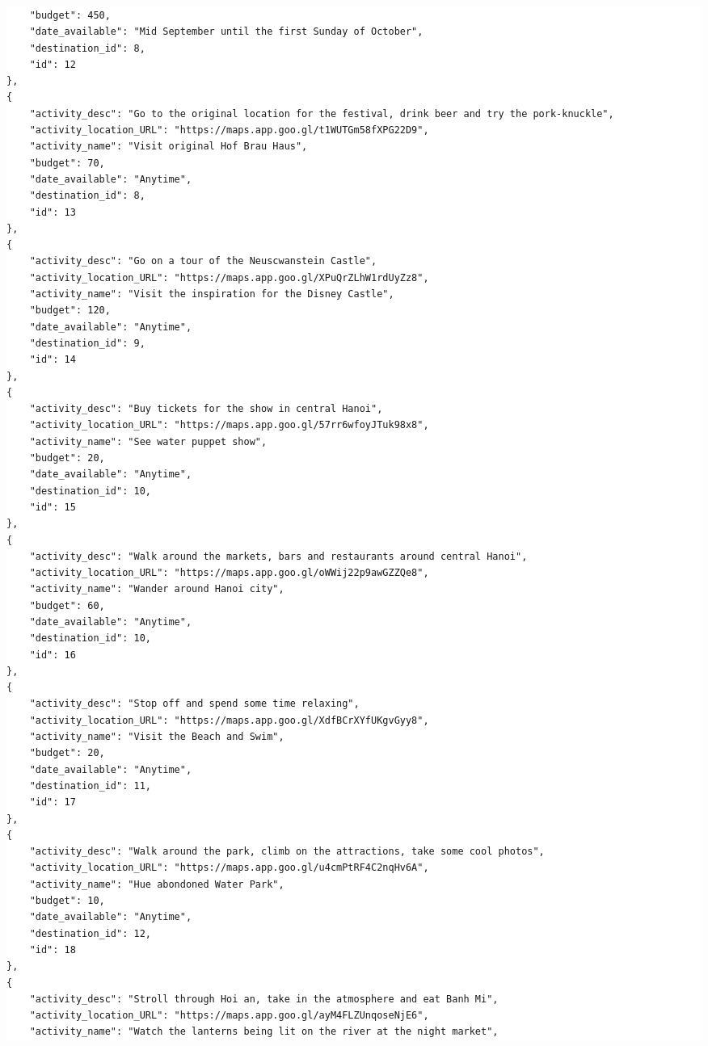 		"budget": 450,
		"date_available": "Mid September until the first Sunday of October",
		"destination_id": 8,
		"id": 12
	},
	{
		"activity_desc": "Go to the original location for the festival, drink beer and try the pork-knuckle",
		"activity_location_URL": "https://maps.app.goo.gl/t1WUTGm58fXPG22D9",
		"activity_name": "Visit original Hof Brau Haus",
		"budget": 70,
		"date_available": "Anytime",
		"destination_id": 8,
		"id": 13
	},
	{
		"activity_desc": "Go on a tour of the Neuscwanstein Castle",
		"activity_location_URL": "https://maps.app.goo.gl/XPuQrZLhW1rdUyZz8",
		"activity_name": "Visit the inspiration for the Disney Castle",
		"budget": 120,
		"date_available": "Anytime",
		"destination_id": 9,
		"id": 14
	},
	{
		"activity_desc": "Buy tickets for the show in central Hanoi",
		"activity_location_URL": "https://maps.app.goo.gl/57rr6wfoyJTuk98x8",
		"activity_name": "See water puppet show",
		"budget": 20,
		"date_available": "Anytime",
		"destination_id": 10,
		"id": 15
	},
	{
		"activity_desc": "Walk around the markets, bars and restaurants around central Hanoi",
		"activity_location_URL": "https://maps.app.goo.gl/oWWij22p9awGZZQe8",
		"activity_name": "Wander around Hanoi city",
		"budget": 60,
		"date_available": "Anytime",
		"destination_id": 10,
		"id": 16
	},
	{
		"activity_desc": "Stop off and spend some time relaxing",
		"activity_location_URL": "https://maps.app.goo.gl/XdfBCrXYfUKgvGyy8",
		"activity_name": "Visit the Beach and Swim",
		"budget": 20,
		"date_available": "Anytime",
		"destination_id": 11,
		"id": 17
	},
	{
		"activity_desc": "Walk around the park, climb on the attractions, take some cool photos",
		"activity_location_URL": "https://maps.app.goo.gl/u4cmPtRF4C2nqHv6A",
		"activity_name": "Hue abondoned Water Park",
		"budget": 10,
		"date_available": "Anytime",
		"destination_id": 12,
		"id": 18
	},
	{
		"activity_desc": "Stroll through Hoi an, take in the atmosphere and eat Banh Mi",
		"activity_location_URL": "https://maps.app.goo.gl/ayM4FLZUnqoseNjE6",
		"activity_name": "Watch the lanterns being lit on the river at the night market",